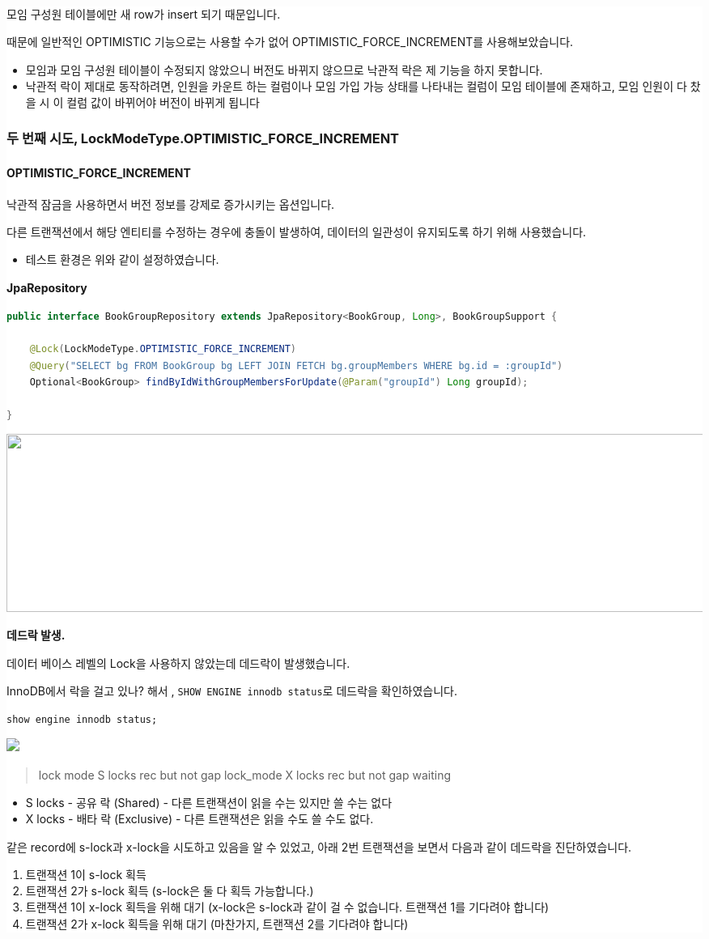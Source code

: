 모임 구성원 테이블에만 새 row가 insert 되기 때문입니다.

때문에 일반적인 OPTIMISTIC 기능으로는 사용할 수가 없어 OPTIMISTIC_FORCE_INCREMENT를 사용해보았습니다.

* 모임과 모임 구성원 테이블이 수정되지 않았으니 버전도 바뀌지 않으므로 낙관적 락은 제 기능을 하지 못합니다.
* 낙관적 락이 제대로 동작하려면, 인원을 카운트 하는 컬럼이나 모임 가입 가능 상태를 나타내는 컬럼이 모임 테이블에 존재하고, 모임 인원이 다 찼을 시 이 컬럼 값이 바뀌어야 버전이 바뀌게 됩니다

### 두 번째 시도, LockModeType.OPTIMISTIC_FORCE_INCREMENT

#### OPTIMISTIC_FORCE_INCREMENT 

낙관적 잠금을 사용하면서 버전 정보를 강제로 증가시키는 옵션입니다.

다른 트랜잭션에서 해당 엔티티를 수정하는 경우에 충돌이 발생하여, 데이터의 일관성이 유지되도록 하기 위해 사용했습니다.

* 테스트 환경은 위와 같이 설정하였습니다. 

**JpaRepository**

```java
public interface BookGroupRepository extends JpaRepository<BookGroup, Long>, BookGroupSupport {

	@Lock(LockModeType.OPTIMISTIC_FORCE_INCREMENT)
	@Query("SELECT bg FROM BookGroup bg LEFT JOIN FETCH bg.groupMembers WHERE bg.id = :groupId")
	Optional<BookGroup> findByIdWithGroupMembersForUpdate(@Param("groupId") Long groupId);

}
```

<img src="https://blog.kakaocdn.net/dn/HXtNG/btr5oBPkNfe/LBIrs5oqzuWAsLoVYkiPDK/img.png" width=950 height = 220>

**데드락 발생.**

데이터 베이스 레벨의 Lock을 사용하지 않았는데 데드락이 발생했습니다.

InnoDB에서 락을 걸고 있나? 해서 , `SHOW ENGINE innodb status`로 데드락을 확인하였습니다.

```sql
show engine innodb status;
```

<img src="https://blog.kakaocdn.net/dn/b30LJs/btr5sh26GFU/VvTyzCKyKiBdtyPRRJgFn1/img.png">

> lock mode S locks rec but not gap
> lock_mode X locks rec but not gap waiting

* S locks - 공유 락 (Shared) - 다른 트랜잭션이 읽을 수는 있지만 쓸 수는 없다
* X locks - 배타 락 (Exclusive) - 다른 트랜잭션은 읽을 수도 쓸 수도 없다.



같은 record에 s-lock과 x-lock을 시도하고 있음을 알 수 있었고, 아래 2번 트랜잭션을 보면서 다음과 같이 데드락을 진단하였습니다.

1. 트랜잭션 1이 s-lock 획득
2. 트랜잭션 2가 s-lock 획득 (s-lock은 둘 다 획득 가능합니다.)
3. 트랜잭션 1이 x-lock 획득을 위해 대기 (x-lock은 s-lock과 같이 걸 수 없습니다. 트랜잭션 1를 기다려야 합니다)
4. 트랜잭션 2가 x-lock 획득을 위해 대기 (마찬가지,  트랜잭션 2를 기다려야 합니다)
